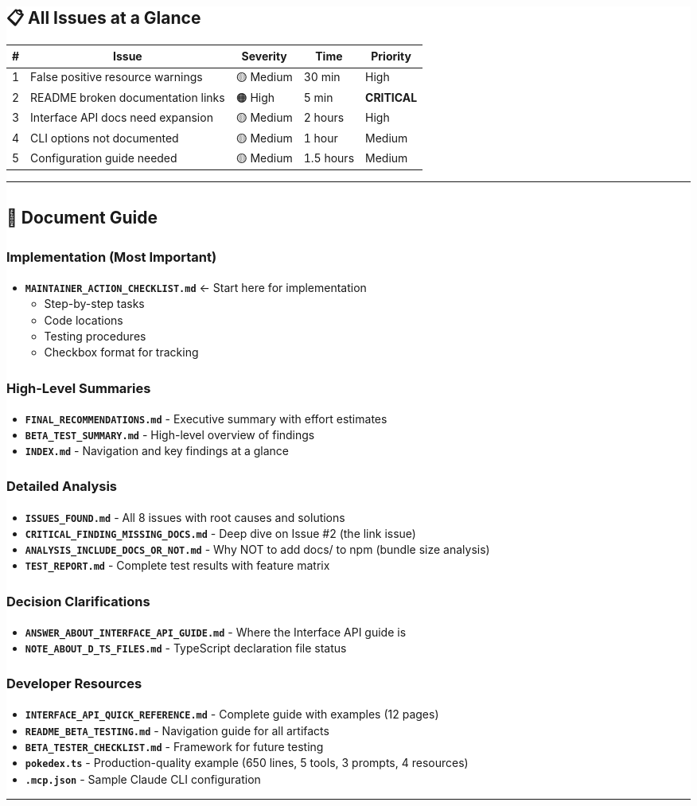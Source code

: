 
## 📋 All Issues at a Glance

| # | Issue | Severity | Time | Priority |
|---|-------|----------|------|----------|
| 1 | False positive resource warnings | 🟡 Medium | 30 min | High |
| 2 | README broken documentation links | 🟠 High | 5 min | **CRITICAL** |
| 3 | Interface API docs need expansion | 🟡 Medium | 2 hours | High |
| 4 | CLI options not documented | 🟡 Medium | 1 hour | Medium |
| 5 | Configuration guide needed | 🟡 Medium | 1.5 hours | Medium |

---

## 📂 Document Guide

### Implementation (Most Important)
- **`MAINTAINER_ACTION_CHECKLIST.md`** ← Start here for implementation
  - Step-by-step tasks
  - Code locations
  - Testing procedures
  - Checkbox format for tracking

### High-Level Summaries
- **`FINAL_RECOMMENDATIONS.md`** - Executive summary with effort estimates
- **`BETA_TEST_SUMMARY.md`** - High-level overview of findings
- **`INDEX.md`** - Navigation and key findings at a glance

### Detailed Analysis
- **`ISSUES_FOUND.md`** - All 8 issues with root causes and solutions
- **`CRITICAL_FINDING_MISSING_DOCS.md`** - Deep dive on Issue #2 (the link issue)
- **`ANALYSIS_INCLUDE_DOCS_OR_NOT.md`** - Why NOT to add docs/ to npm (bundle size analysis)
- **`TEST_REPORT.md`** - Complete test results with feature matrix

### Decision Clarifications
- **`ANSWER_ABOUT_INTERFACE_API_GUIDE.md`** - Where the Interface API guide is
- **`NOTE_ABOUT_D_TS_FILES.md`** - TypeScript declaration file status

### Developer Resources
- **`INTERFACE_API_QUICK_REFERENCE.md`** - Complete guide with examples (12 pages)
- **`README_BETA_TESTING.md`** - Navigation guide for all artifacts
- **`BETA_TESTER_CHECKLIST.md`** - Framework for future testing
- **`pokedex.ts`** - Production-quality example (650 lines, 5 tools, 3 prompts, 4 resources)
- **`.mcp.json`** - Sample Claude CLI configuration

---
